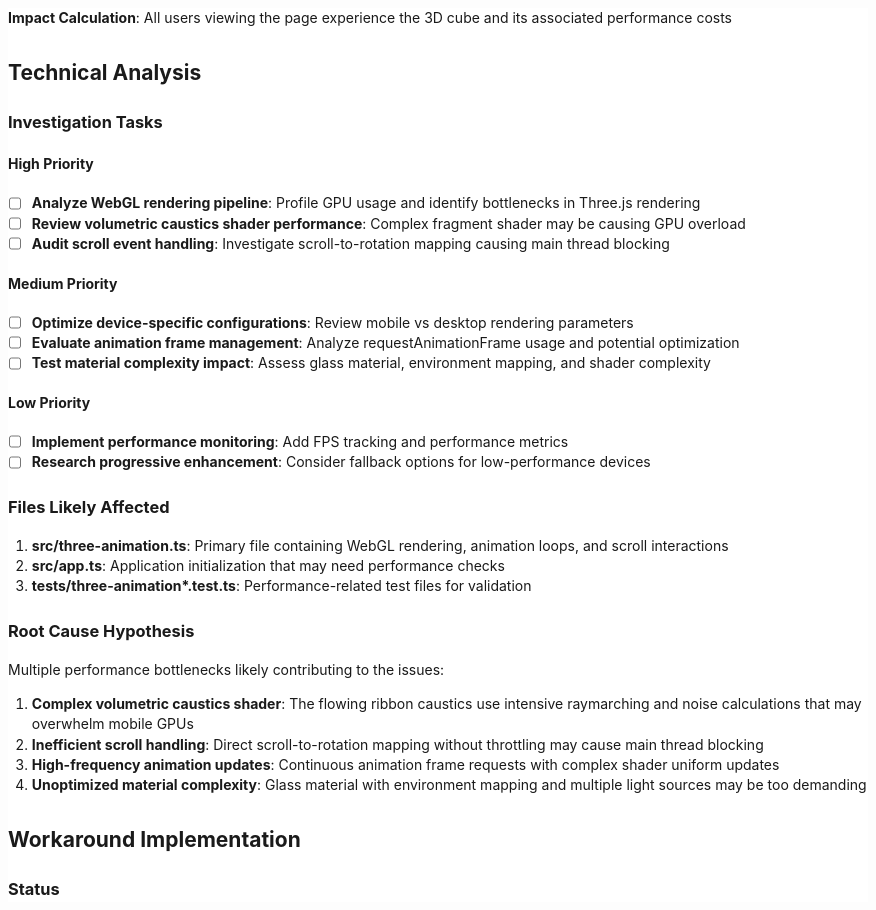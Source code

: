 **Impact Calculation**: All users viewing the page experience the 3D cube and its associated performance costs

## Technical Analysis

### Investigation Tasks

#### High Priority

- [ ] **Analyze WebGL rendering pipeline**: Profile GPU usage and identify bottlenecks in Three.js rendering
- [ ] **Review volumetric caustics shader performance**: Complex fragment shader may be causing GPU overload
- [ ] **Audit scroll event handling**: Investigate scroll-to-rotation mapping causing main thread blocking

#### Medium Priority

- [ ] **Optimize device-specific configurations**: Review mobile vs desktop rendering parameters
- [ ] **Evaluate animation frame management**: Analyze requestAnimationFrame usage and potential optimization
- [ ] **Test material complexity impact**: Assess glass material, environment mapping, and shader complexity

#### Low Priority

- [ ] **Implement performance monitoring**: Add FPS tracking and performance metrics
- [ ] **Research progressive enhancement**: Consider fallback options for low-performance devices

### Files Likely Affected

1. **src/three-animation.ts**: Primary file containing WebGL rendering, animation loops, and scroll interactions
2. **src/app.ts**: Application initialization that may need performance checks
3. **tests/three-animation\*.test.ts**: Performance-related test files for validation

### Root Cause Hypothesis

Multiple performance bottlenecks likely contributing to the issues:

1. **Complex volumetric caustics shader**: The flowing ribbon caustics use intensive raymarching and noise calculations that may overwhelm mobile GPUs
2. **Inefficient scroll handling**: Direct scroll-to-rotation mapping without throttling may cause main thread blocking
3. **High-frequency animation updates**: Continuous animation frame requests with complex shader uniform updates
4. **Unoptimized material complexity**: Glass material with environment mapping and multiple light sources may be too demanding

## Workaround Implementation

### Status
